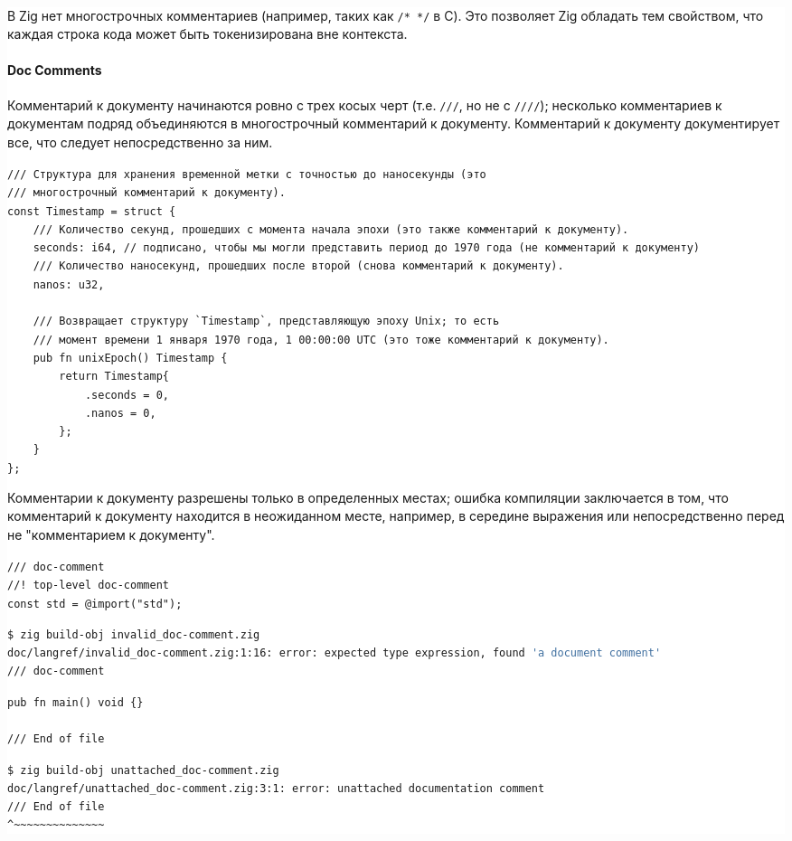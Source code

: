 В Zig нет многострочных комментариев (например, таких как `/* */` в C). Это позволяет Zig обладать тем свойством, что
каждая строка кода может быть токенизирована вне контекста.


#### Doc Comments

Комментарий к документу начинаются ровно с трех косых черт (т.е. `///`, но не с `////`); несколько комментариев к
документам подряд объединяются в многострочный комментарий к документу. Комментарий к документу документирует все, что
следует непосредственно за ним.

```zig
/// Структура для хранения временной метки с точностью до наносекунды (это
/// многострочный комментарий к документу).
const Timestamp = struct {
    /// Количество секунд, прошедших с момента начала эпохи (это также комментарий к документу).
    seconds: i64, // подписано, чтобы мы могли представить период до 1970 года (не комментарий к документу)
    /// Количество наносекунд, прошедших после второй (снова комментарий к документу).
    nanos: u32,

    /// Возвращает структуру `Timestamp`, представляющую эпоху Unix; то есть
    /// момент времени 1 января 1970 года, 1 00:00:00 UTC (это тоже комментарий к документу).
    pub fn unixEpoch() Timestamp {
        return Timestamp{
            .seconds = 0,
            .nanos = 0,
        };
    }
};
```
Комментарии к документу разрешены только в определенных местах; ошибка компиляции заключается в том, что комментарий к
документу находится в неожиданном месте, например, в середине выражения или непосредственно перед не "комментарием к
документу".

```zig
/// doc-comment
//! top-level doc-comment
const std = @import("std");
```
```bash
$ zig build-obj invalid_doc-comment.zig
doc/langref/invalid_doc-comment.zig:1:16: error: expected type expression, found 'a document comment'
/// doc-comment
```

```zig
pub fn main() void {}

/// End of file
```
```bash
$ zig build-obj unattached_doc-comment.zig
doc/langref/unattached_doc-comment.zig:3:1: error: unattached documentation comment
/// End of file
^~~~~~~~~~~~~~~
```

